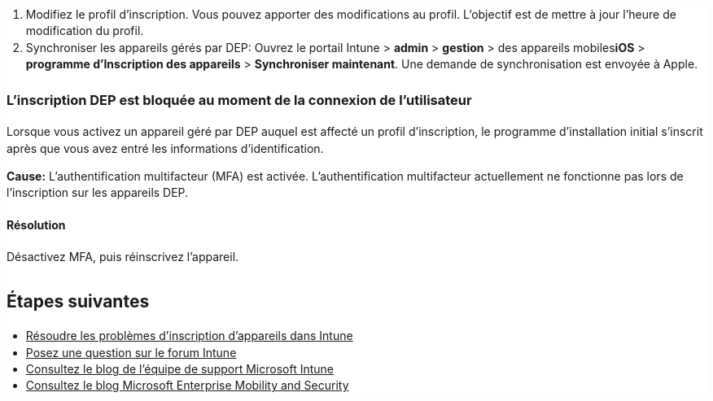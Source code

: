1. Modifiez le profil d’inscription. Vous pouvez apporter des modifications au profil. L’objectif est de mettre à jour l’heure de modification du profil.
2. Synchroniser les appareils gérés par DEP: Ouvrez le portail Intune > **admin** > **gestion** > des appareils mobiles**iOS** > **programme d’Inscription des appareils** > **Synchroniser maintenant**. Une demande de synchronisation est envoyée à Apple.

### <a name="dep-enrollment-stuck-at-user-login"></a>L’inscription DEP est bloquée au moment de la connexion de l’utilisateur
Lorsque vous activez un appareil géré par DEP auquel est affecté un profil d’inscription, le programme d’installation initial s’inscrit après que vous avez entré les informations d’identification.

**Cause:** L’authentification multifacteur (MFA) est activée. L’authentification multifacteur actuellement ne fonctionne pas lors de l’inscription sur les appareils DEP.

#### <a name="resolution"></a>Résolution
Désactivez MFA, puis réinscrivez l’appareil.

## <a name="next-steps"></a>Étapes suivantes

- [Résoudre les problèmes d’inscription d’appareils dans Intune](troubleshoot-device-enrollment-in-intune.md)
- [Posez une question sur le forum Intune](https://social.technet.microsoft.com/Forums/%7Blang-locale%7D/home?category=microsoftintune&filter=alltypes&sort=lastpostdesc)
- [Consultez le blog de l’équipe de support Microsoft Intune](https://techcommunity.microsoft.com/t5/Intune-Customer-Success/bg-p/IntuneCustomerSuccess)
- [Consultez le blog Microsoft Enterprise Mobility and Security](https://techcommunity.microsoft.com/t5/Azure-Active-Directory-Identity/Announcing-the-public-preview-of-Azure-AD-group-based-license/ba-p/245210)
